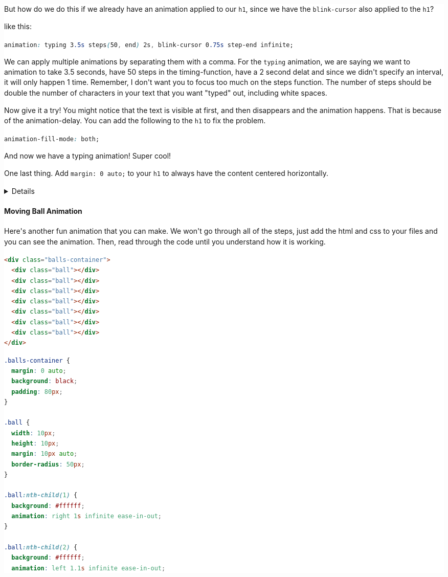 But how do we do this if we already have an animation applied to our `h1`, since we have the `blink-cursor` also applied to the `h1`?

like this:

```css
animation: typing 3.5s steps(50, end) 2s, blink-cursor 0.75s step-end infinite;
```

We can apply multiple animations by separating them with a comma. For the `typing` animation, we are saying we want to animation to take 3.5 seconds, have 50 steps in the timing-function, have a 2 second delat and since we didn't specify an interval, it will only happen 1 time. Remember, I don't want you to focus too much on the steps function. The number of steps should be double the number of characters in your text that you want "typed" out, including white spaces.

Now give it a try! You might notice that the text is visible at first, and then disappears and the animation happens. That is because of the animation-delay. You can add the following to the `h1` to fix the problem.

```css
animation-fill-mode: both;
```

And now we have a typing animation! Super cool!

One last thing. Add `margin: 0 auto;` to your `h1` to always have the content centered horizontally.

<details ></details>

#### Moving Ball Animation

Here's another fun animation that you can make. We won't go through all of the steps, just add the html and css to your files and you can see the animation. Then, read through the code until you understand how it is working.

```html
<div class="balls-container">
  <div class="ball"></div>
  <div class="ball"></div>
  <div class="ball"></div>
  <div class="ball"></div>
  <div class="ball"></div>
  <div class="ball"></div>
  <div class="ball"></div>
</div>
```

```css
.balls-container {
  margin: 0 auto;
  background: black;
  padding: 80px;
}

.ball {
  width: 10px;
  height: 10px;
  margin: 10px auto;
  border-radius: 50px;
}

.ball:nth-child(1) {
  background: #ffffff;
  animation: right 1s infinite ease-in-out;
}

.ball:nth-child(2) {
  background: #ffffff;
  animation: left 1.1s infinite ease-in-out;
```